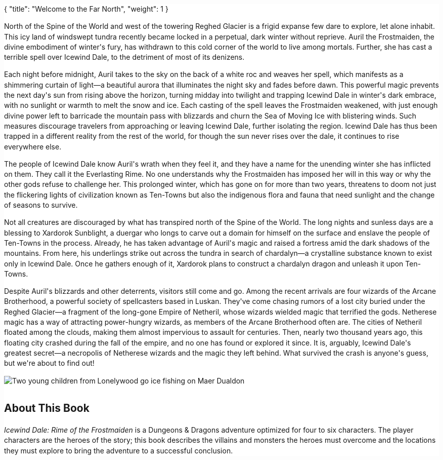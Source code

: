 {
  "title": "Welcome to the Far North",
  "weight": 1
}

North of the Spine of the World and west of the towering Reghed Glacier is a frigid expanse few dare to explore, let alone inhabit. This icy land of windswept tundra recently became locked in a perpetual, dark winter without reprieve. Auril the Frostmaiden, the divine embodiment of winter's fury, has withdrawn to this cold corner of the world to live among mortals. Further, she has cast a terrible spell over Icewind Dale, to the detriment of most of its denizens.

Each night before midnight, Auril takes to the sky on the back of a white roc and weaves her spell, which manifests as a shimmering curtain of light—a beautiful aurora that illuminates the night sky and fades before dawn. This powerful magic prevents the next day's sun from rising above the horizon, turning midday into twilight and trapping Icewind Dale in winter's dark embrace, with no sunlight or warmth to melt the snow and ice. Each casting of the spell leaves the Frostmaiden weakened, with just enough divine power left to barricade the mountain pass with blizzards and churn the Sea of Moving Ice with blistering winds. Such measures discourage travelers from approaching or leaving Icewind Dale, further isolating the region. Icewind Dale has thus been trapped in a different reality from the rest of the world, for though the sun never rises over the dale, it continues to rise everywhere else.

The people of Icewind Dale know Auril's wrath when they feel it, and they have a name for the unending winter she has inflicted on them. They call it the Everlasting Rime. No one understands why the Frostmaiden has imposed her will in this way or why the other gods refuse to challenge her. This prolonged winter, which has gone on for more than two years, threatens to doom not just the flickering lights of civilization known as Ten-Towns but also the indigenous flora and fauna that need sunlight and the change of seasons to survive.

Not all creatures are discouraged by what has transpired north of the Spine of the World. The long nights and sunless days are a blessing to Xardorok Sunblight, a duergar who longs to carve out a domain for himself on the surface and enslave the people of Ten-Towns in the process. Already, he has taken advantage of Auril's magic and raised a fortress amid the dark shadows of the mountains. From here, his underlings strike out across the tundra in search of chardalyn—a crystalline substance known to exist only in Icewind Dale. Once he gathers enough of it, Xardorok plans to construct a chardalyn dragon and unleash it upon Ten-Towns.

Despite Auril's blizzards and other deterrents, visitors still come and go. Among the recent arrivals are four wizards of the Arcane Brotherhood, a powerful society of spellcasters based in Luskan. They've come chasing rumors of a lost city buried under the Reghed Glacier—a fragment of the long-gone Empire of Netheril, whose wizards wielded magic that terrified the gods. Netherese magic has a way of attracting power-hungry wizards, as members of the Arcane Brotherhood often are. The cities of Netheril floated among the clouds, making them almost impervious to assault for centuries. Then, nearly two thousand years ago, this floating city crashed during the fall of the empire, and no one has found or explored it since. It is, arguably, Icewind Dale's greatest secret—a necropolis of Netherese wizards and the magic they left behind. What survived the crash is anyone's guess, but we're about to find out!

![Two young children from Lonelywood go ice fishing on Maer Dualdon](adventure/IDRotF/000-00-000.intro-splash.jpg)

## About This Book

_Icewind Dale: Rime of the Frostmaiden_ is a Dungeons & Dragons adventure optimized for four to six characters. The player characters are the heroes of the story; this book describes the villains and monsters the heroes must overcome and the locations they must explore to bring the adventure to a successful conclusion.
